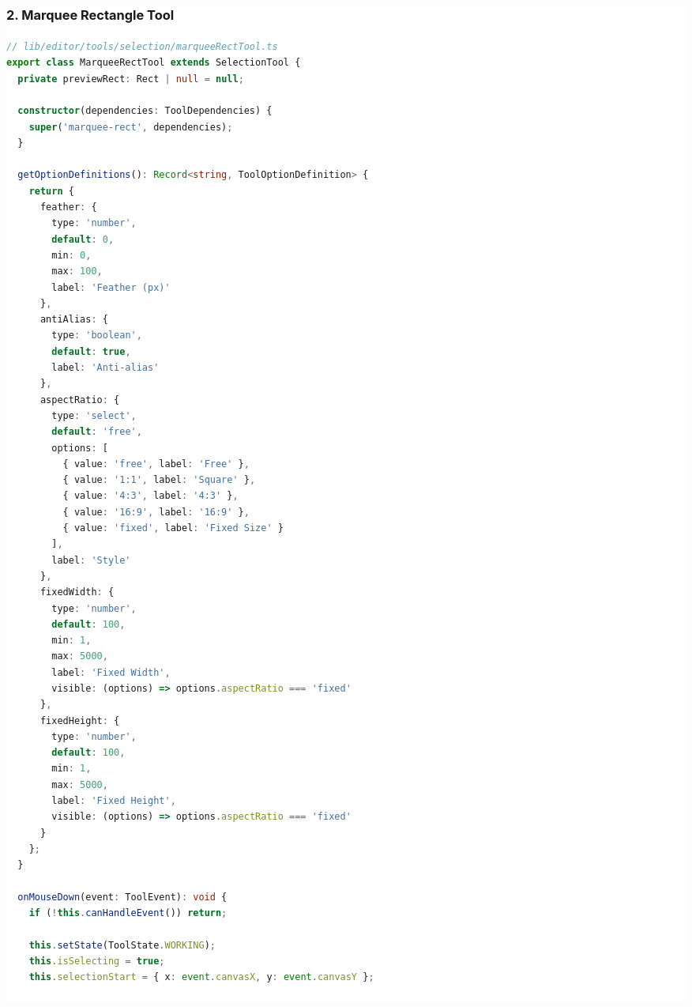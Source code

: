 ### 2. Marquee Rectangle Tool

```typescript
// lib/editor/tools/selection/marqueeRectTool.ts
export class MarqueeRectTool extends SelectionTool {
  private previewRect: Rect | null = null;
  
  constructor(dependencies: ToolDependencies) {
    super('marquee-rect', dependencies);
  }
  
  getOptionDefinitions(): Record<string, ToolOptionDefinition> {
    return {
      feather: {
        type: 'number',
        default: 0,
        min: 0,
        max: 100,
        label: 'Feather (px)'
      },
      antiAlias: {
        type: 'boolean',
        default: true,
        label: 'Anti-alias'
      },
      aspectRatio: {
        type: 'select',
        default: 'free',
        options: [
          { value: 'free', label: 'Free' },
          { value: '1:1', label: 'Square' },
          { value: '4:3', label: '4:3' },
          { value: '16:9', label: '16:9' },
          { value: 'fixed', label: 'Fixed Size' }
        ],
        label: 'Style'
      },
      fixedWidth: {
        type: 'number',
        default: 100,
        min: 1,
        max: 5000,
        label: 'Fixed Width',
        visible: (options) => options.aspectRatio === 'fixed'
      },
      fixedHeight: {
        type: 'number',
        default: 100,
        min: 1,
        max: 5000,
        label: 'Fixed Height',
        visible: (options) => options.aspectRatio === 'fixed'
      }
    };
  }
  
  onMouseDown(event: ToolEvent): void {
    if (!this.canHandleEvent()) return;
    
    this.setState(ToolState.WORKING);
    this.isSelecting = true;
    this.selectionStart = { x: event.canvasX, y: event.canvasY };
    
```